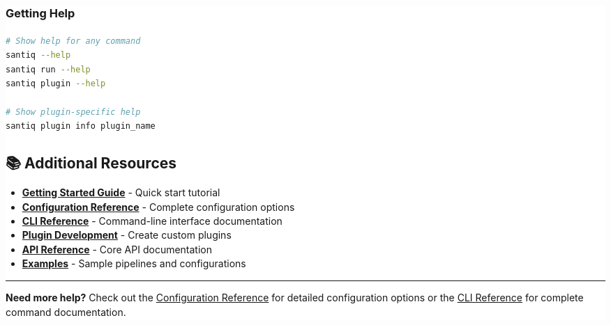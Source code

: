 ### Getting Help

```bash
# Show help for any command
santiq --help
santiq run --help
santiq plugin --help

# Show plugin-specific help
santiq plugin info plugin_name
```

## 📚 Additional Resources

- **[Getting Started Guide](getting-started.md)** - Quick start tutorial
- **[Configuration Reference](configuration.md)** - Complete configuration options
- **[CLI Reference](cli-reference.md)** - Command-line interface documentation
- **[Plugin Development](plugin-development.md)** - Create custom plugins
- **[API Reference](api-reference.md)** - Core API documentation
- **[Examples](../examples/)** - Sample pipelines and configurations

---

**Need more help?** Check out the [Configuration Reference](configuration.md) for detailed configuration options or the [CLI Reference](cli-reference.md) for complete command documentation.
